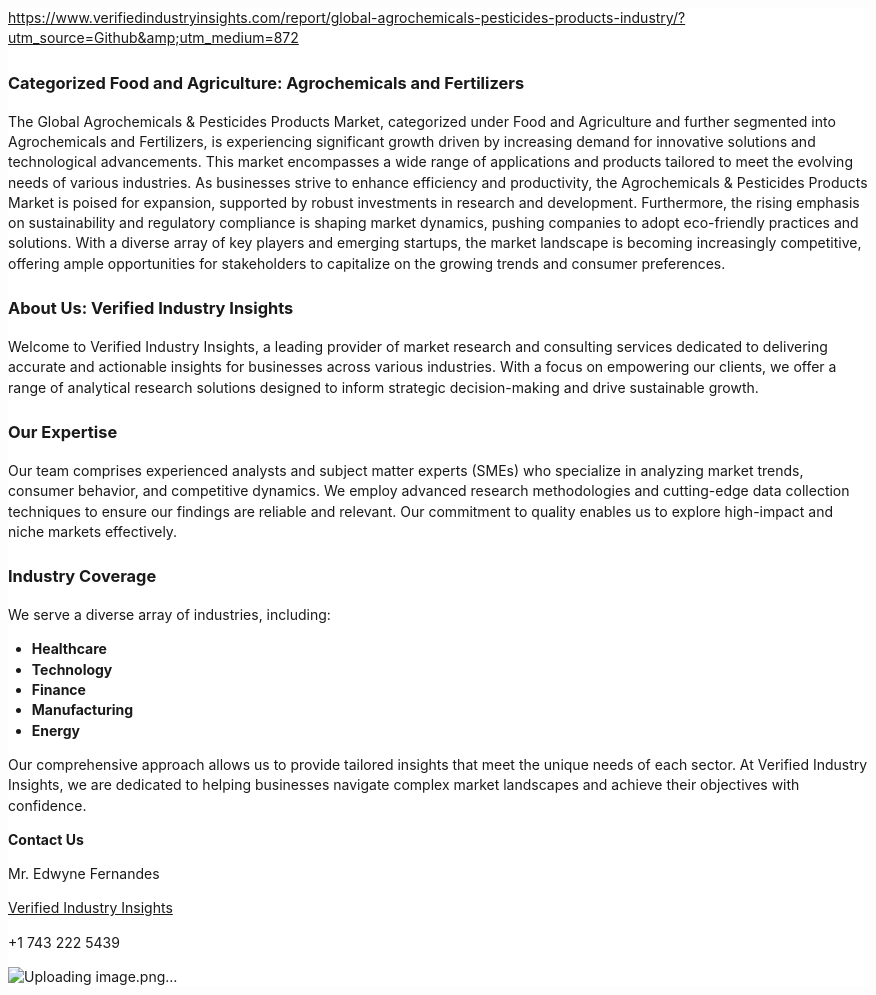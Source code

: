</strong><a href="https://www.verifiedindustryinsights.com/report/global-agrochemicals-pesticides-products-industry/?utm_source=Github&amp;utm_medium=872">https://www.verifiedindustryinsights.com/report/global-agrochemicals-pesticides-products-industry/?utm_source=Github&amp;utm_medium=872</a>&nbsp;</p><h3>Categorized Food and Agriculture: Agrochemicals and Fertilizers </h3><p>The Global Agrochemicals & Pesticides Products Market, categorized under Food and Agriculture and further segmented into Agrochemicals and Fertilizers, is experiencing significant growth driven by increasing demand for innovative solutions and technological advancements. This market encompasses a wide range of applications and products tailored to meet the evolving needs of various industries. As businesses strive to enhance efficiency and productivity, the Agrochemicals & Pesticides Products Market is poised for expansion, supported by robust investments in research and development. Furthermore, the rising emphasis on sustainability and regulatory compliance is shaping market dynamics, pushing companies to adopt eco-friendly practices and solutions. With a diverse array of key players and emerging startups, the market landscape is becoming increasingly competitive, offering ample opportunities for stakeholders to capitalize on the growing trends and consumer preferences.</p><h3>About Us: Verified Industry Insights</h3><p>Welcome to Verified Industry Insights, a leading provider of market research and consulting services dedicated to delivering accurate and actionable insights for businesses across various industries. With a focus on empowering our clients, we offer a range of analytical research solutions designed to inform strategic decision-making and drive sustainable growth.</p><h3>Our Expertise</h3><p>Our team comprises experienced analysts and subject matter experts (SMEs) who specialize in analyzing market trends, consumer behavior, and competitive dynamics. We employ advanced research methodologies and cutting-edge data collection techniques to ensure our findings are reliable and relevant. Our commitment to quality enables us to explore high-impact and niche markets effectively.</p><h3>Industry Coverage</h3><p>We serve a diverse array of industries, including:</p><ul><li><strong>Healthcare</strong></li><li><strong>Technology</strong></li><li><strong>Finance</strong></li><li><strong>Manufacturing</strong></li><li><strong>Energy</strong></li></ul><p>Our comprehensive approach allows us to provide tailored insights that meet the unique needs of each sector. At Verified Industry Insights, we are dedicated to helping businesses navigate complex market landscapes and achieve their objectives with confidence.</p><p><strong>Contact Us</strong></p><p>Mr. Edwyne Fernandes</p><p><a href="https://www.verifiedindustryinsights.com/">Verified Industry Insights</a></p><p>+1 743 222 5439</p>
![Uploading image.png…]()
